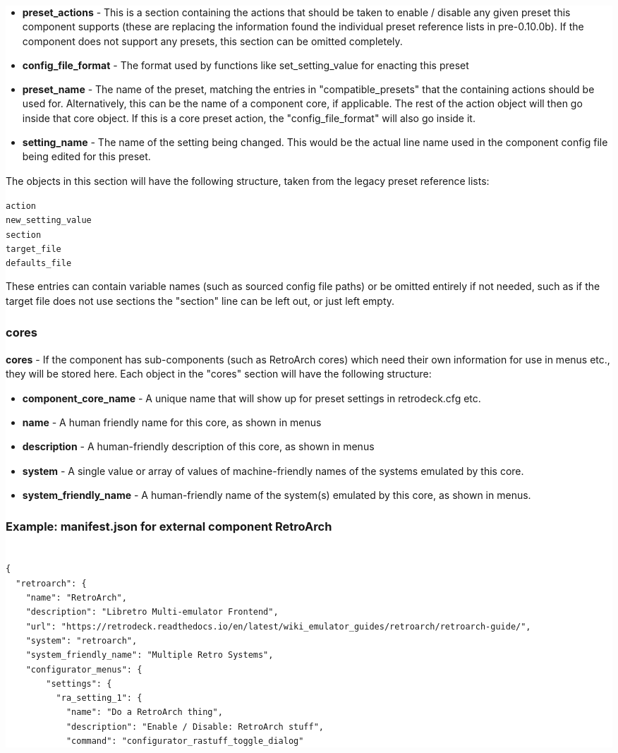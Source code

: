 - **preset_actions** - This is a section containing the actions that should be taken to enable / disable any given preset this component supports (these are replacing the information found the individual preset reference lists in pre-0.10.0b). If the component does not support any presets, this section can be omitted completely. 

- **config_file_format** - The format used by functions like set_setting_value for enacting this preset

- **preset_name** - The name of the preset, matching the entries in "compatible_presets" that the containing actions should be used for. Alternatively, this can be the name of a component core, if applicable. The rest of the action object will then go inside that core object. If this is a core preset action, the "config_file_format" will also go inside it.

- **setting_name** - The name of the setting being changed. This would be the actual line name used in the component config file being edited for this preset.

The objects in this section will have the following structure, taken from the legacy preset reference lists:


```
action
new_setting_value
section
target_file
defaults_file
```


These entries can contain variable names (such as sourced config file paths) or be omitted entirely if not needed, such as if the target file does not use sections the "section" line can be left out, or just left empty.


### cores

**cores** - If the component has sub-components (such as RetroArch cores) which need their own information for use in menus etc., they will be stored here. Each object in the "cores" section will have the following structure:

- **component_core_name** - A unique name that will show up for preset settings in retrodeck.cfg etc.

- **name** - A human friendly name for this core, as shown in menus

- **description** - A human-friendly description of this core, as shown in menus

- **system** - A single value or array of values of machine-friendly names of the systems emulated by this core.

- **system_friendly_name** - A human-friendly name of the system(s) emulated by this core, as shown in menus.

### Example: manifest.json for external component RetroArch

```

{
  "retroarch": {
    "name": "RetroArch",
    "description": "Libretro Multi-emulator Frontend",
    "url": "https://retrodeck.readthedocs.io/en/latest/wiki_emulator_guides/retroarch/retroarch-guide/",
    "system": "retroarch",
    "system_friendly_name": "Multiple Retro Systems",
    "configurator_menus": {
        "settings": {
          "ra_setting_1": {
            "name": "Do a RetroArch thing",
            "description": "Enable / Disable: RetroArch stuff",
            "command": "configurator_rastuff_toggle_dialog"
```